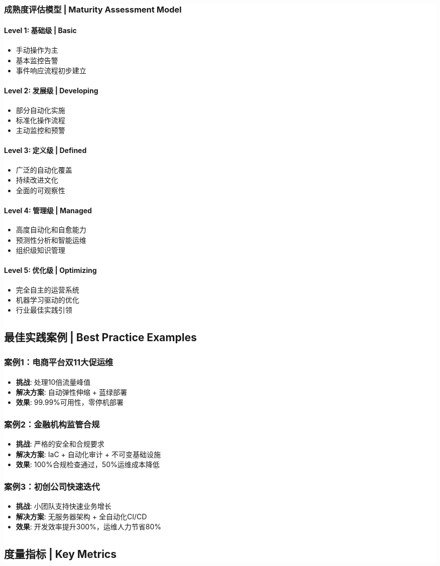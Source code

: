 ### 成熟度评估模型 | Maturity Assessment Model

#### Level 1: 基础级 | Basic

* 手动操作为主
* 基本监控告警
* 事件响应流程初步建立

#### Level 2: 发展级 | Developing

* 部分自动化实施
* 标准化操作流程
* 主动监控和预警

#### Level 3: 定义级 | Defined

* 广泛的自动化覆盖
* 持续改进文化
* 全面的可观察性

#### Level 4: 管理级 | Managed

* 高度自动化和自愈能力
* 预测性分析和智能运维
* 组织级知识管理

#### Level 5: 优化级 | Optimizing

* 完全自主的运营系统
* 机器学习驱动的优化
* 行业最佳实践引领

## 最佳实践案例 | Best Practice Examples

### 案例1：电商平台双11大促运维
* **挑战**: 处理10倍流量峰值
* **解决方案**: 自动弹性伸缩 + 蓝绿部署
* **效果**: 99.99%可用性，零停机部署

### 案例2：金融机构监管合规
* **挑战**: 严格的安全和合规要求
* **解决方案**: IaC + 自动化审计 + 不可变基础设施
* **效果**: 100%合规检查通过，50%运维成本降低

### 案例3：初创公司快速迭代
* **挑战**: 小团队支持快速业务增长
* **解决方案**: 无服务器架构 + 全自动化CI/CD
* **效果**: 开发效率提升300%，运维人力节省80%

## 度量指标 | Key Metrics
